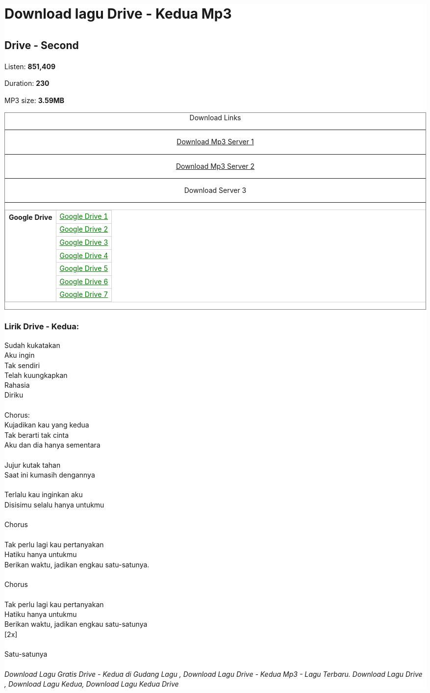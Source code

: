 <div id="A-G-C" date="04 Dec 2019 10:16:52"><link rel="stylesheet" href="https://cdn.jsdelivr.net/gh/dimaslanjaka/Web-Manajemen@master/css/iframe.css"><div class="song"><div class="songinfo"><div class="statistics"><h1 class="notranslate" for="title">Download lagu Drive - Kedua Mp3</h1><div id="wrap-video" class="wrap-video"><iframe rel="nofollow" id="ifyt" src="https://www.youtube.com/embed/Sqk5z1hMrZQ" frameborder="0" allowfullscreen=""></iframe></div><h2> <span class="notranslate"> Drive - Second</span> </h2><div></div><p> <span class="notranslate"> Listen: <b>851,409</b></span> </p><p> <span class="notranslate"> Duration: <b id="stadur">230</b></span> </p><p> <span class="notranslate"> MP3 size: <b>3.59MB</b></span> </p><div class="sinfo"><div style="border:1px solid grey;text-align:center;margin-bottom:4px;"><center> <span class="notranslate"> Download Links</span> </center><hr><p> <span class="notranslate"> <a title="Download Drive Songs - Second MP3" class="button-download btn btn-outline-primary ld-over-full" href="https://www.webmanajemen.com/page/safelink.html?url=aHR0cHM6Ly9kb3dubG9hZGxhZ3UtbXAzLm5ldC9kcml2ZS1rZWR1YX5TcWs1ejFoTXJaUS5odG1s" target="_blank">Download Mp3 Server 1</a></span> </p><div id="download-alt"><hr> <span class="notranslate"> <a href="https://www.webmanajemen.com/page/safelink.html?url=aHR0cHM6Ly9zYXZlbXAzLmNjL2lkL3lvdXR1YmUvU3FrNXoxaE1yWlE=" target="_blank" alt="[3.59 MB] Download Lagu Drive - Kedua MP3 - GRATIS Cepat Mudah " rel="follow" class="btn btn-outline-primary ld-over-full">Download Mp3 Server 2</a></span> <hr><center> <span class="notranslate"> Download Server 3</span> </center><iframe src="https://www.yt-download.org/@api/button/mp3/Sqk5z1hMrZQ" width="100%" height="100px" scrolling="no" style="border:none;"></iframe><hr></div><table style="width:100%;border-top:1px solid lightgrey;border-bottom:1px solid lightgrey;"><tbody><tr style="border:1px solid lightgrey;"><th style="border:1px solid lightgrey;" rowspan="7"> <span class="notranslate"> Google Drive</span> </th><td> <span class="notranslate"> <a style="color:green" href="https://www.webmanajemen.com/page/safelink.html?url=aHR0cHM6Ly9kcml2ZS5nb29nbGUuY29tL2ZpbGUvZC8xdm9zQmxyOWhtZnR6MXVJa01NbkFpTV9IX0JGckUwS1ovdmlldz91c3A9c2hhcmluZw==" target="_blank" alt="[3.59 MB] Download Lagu Drive - Kedua MP3 - GRATIS Cepat Mudah  via GD">Google Drive 1</a></span> </td></tr><tr style="border:1px solid lightgrey;"><td> <span class="notranslate"> <a style="color:green" href="https://www.webmanajemen.com/page/safelink.html?url=aHR0cHM6Ly9kb2NzLmdvb2dsZS5jb20vZmlsZS9kLzF2b3NCbHI5aG1mdHoxdUlrTU1uQWlNX0hfQkZyRTBLWi9lZGl0" target="_blank" alt="[3.59 MB] Download Lagu Drive - Kedua MP3 - GRATIS Cepat Mudah  via GD">Google Drive 2</a></span> </td></tr><tr style="border:1px solid lightgrey;"><td> <span class="notranslate"> <a style="color:green" href="https://www.webmanajemen.com/page/safelink.html?url=aHR0cHM6Ly9kcml2ZS5nb29nbGUuY29tL3VjP2lkPTF2b3NCbHI5aG1mdHoxdUlrTU1uQWlNX0hfQkZyRTBLWiZleHBvcnQ9ZG93bmxvYWQ=" target="_blank" alt="[3.59 MB] Download Lagu Drive - Kedua MP3 - GRATIS Cepat Mudah  via GD">Google Drive 3</a></span> </td></tr><tr style="border:1px solid lightgrey;"><td> <span class="notranslate"> <a style="color:green" href="https://www.webmanajemen.com/page/safelink.html?url=aHR0cHM6Ly9kcml2ZS5nb29nbGUuY29tL2ZpbGUvZC8xdm9zQmxyOWhtZnR6MXVJa01NbkFpTV9IX0JGckUwS1ovdmlldz91c3A9ZHJpdmVzZGs=" target="_blank" alt="[3.59 MB] Download Lagu Drive - Kedua MP3 - GRATIS Cepat Mudah  via GD">Google Drive 4</a></span> </td></tr><tr style="border:1px solid lightgrey;"><td> <span class="notranslate"> <a style="color:green" href="https://www.webmanajemen.com/page/safelink.html?url=aHR0cHM6Ly9kcml2ZS5nb29nbGUuY29tL29wZW4/aWQ9MXZvc0JscjlobWZ0ejF1SWtNTW5BaU1fSF9CRnJFMEta" target="_blank" alt="[3.59 MB] Download Lagu Drive - Kedua MP3 - GRATIS Cepat Mudah  via GD">Google Drive 5</a></span> </td></tr><tr style="border:1px solid lightgrey;"><td> <span class="notranslate"> <a style="color:green" href="https://www.webmanajemen.com/page/safelink.html?url=aHR0cHM6Ly9kcml2ZS5nb29nbGUuY29tL3VjP2lkPTF2b3NCbHI5aG1mdHoxdUlrTU1uQWlNX0hfQkZyRTBLWiZleHBvcnQ9ZG93bmxvYWQ=" target="_blank" alt="[3.59 MB] Download Lagu Drive - Kedua MP3 - GRATIS Cepat Mudah  via GD">Google Drive 6</a></span> </td></tr><tr style="border:1px solid lightgrey;"><td> <span class="notranslate"> <a style="color:green" href="https://www.webmanajemen.com/page/safelink.html?url=aHR0cHM6Ly9kcml2ZS5nb29nbGUuY29tL2ZpbGUvZC8xdm9zQmxyOWhtZnR6MXVJa01NbkFpTV9IX0JGckUwS1ovdmlldz91c3A9ZHJpdmVzZGs=" target="_blank" alt="[3.59 MB] Download Lagu Drive - Kedua MP3 - GRATIS Cepat Mudah  via GD">Google Drive 7</a></span> </td></tr></tbody></table></div></div><div class="notranslate" id="lr-wrapper">                             <h3>Lirik Drive - Kedua:</h3>                             <p>Sudah kukatakan<br>  Aku ingin<br>  Tak sendiri<br>  Telah kuungkapkan<br>  Rahasia<br>  Diriku<br>  <br>  Chorus:<br>  Kujadikan kau yang kedua<br>  Tak berarti tak cinta<br>  Aku dan dia hanya sementara<br>  <br>  Jujur kutak tahan<br>  Saat ini kumasih dengannya<br>  <br>  Terlalu kau inginkan aku<br>  Disisimu selalu hanya untukmu<br>  <br>  Chorus<br>  <br>  Tak perlu lagi kau pertanyakan<br>  Hatiku hanya untukmu<br>  Berikan waktu, jadikan engkau satu-satunya.<br>  <br>  Chorus<br>  <br>  Tak perlu lagi kau pertanyakan<br>  Hatiku hanya untukmu<br>  Berikan waktu, jadikan engkau satu-satunya<br>  [2x]<br>  <br>  Satu-satunya                                 <br>                                 <br>                             <i>Download Lagu Gratis Drive - Kedua di Gudang Lagu , Download Lagu Drive - Kedua Mp3 - Lagu Terbaru.                                                         Download Lagu Drive ,  Download Lagu  Kedua,  Download Lagu  Kedua Drive                                                          </i>